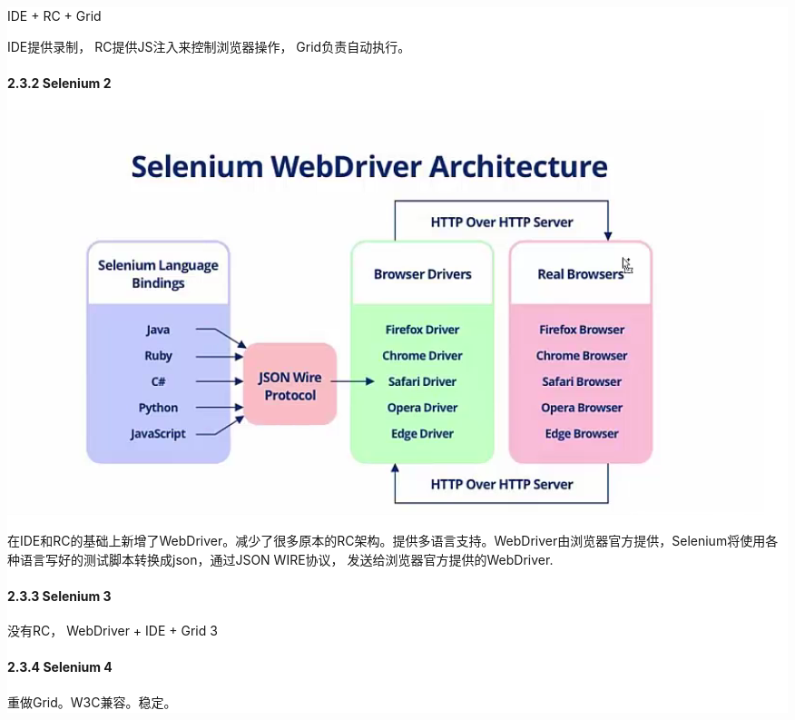 IDE + RC + Grid

IDE提供录制， RC提供JS注入来控制浏览器操作， Grid负责自动执行。

#### 2.3.2 Selenium 2

![image-20240221062413653](../img/Selenium学习/image-20240221062413653.png)

在IDE和RC的基础上新增了WebDriver。减少了很多原本的RC架构。提供多语言支持。WebDriver由浏览器官方提供，Selenium将使用各种语言写好的测试脚本转换成json，通过JSON WIRE协议， 发送给浏览器官方提供的WebDriver.

#### 2.3.3 Selenium 3 

没有RC， WebDriver + IDE + Grid 3

#### 2.3.4 Selenium 4

重做Grid。W3C兼容。稳定。
